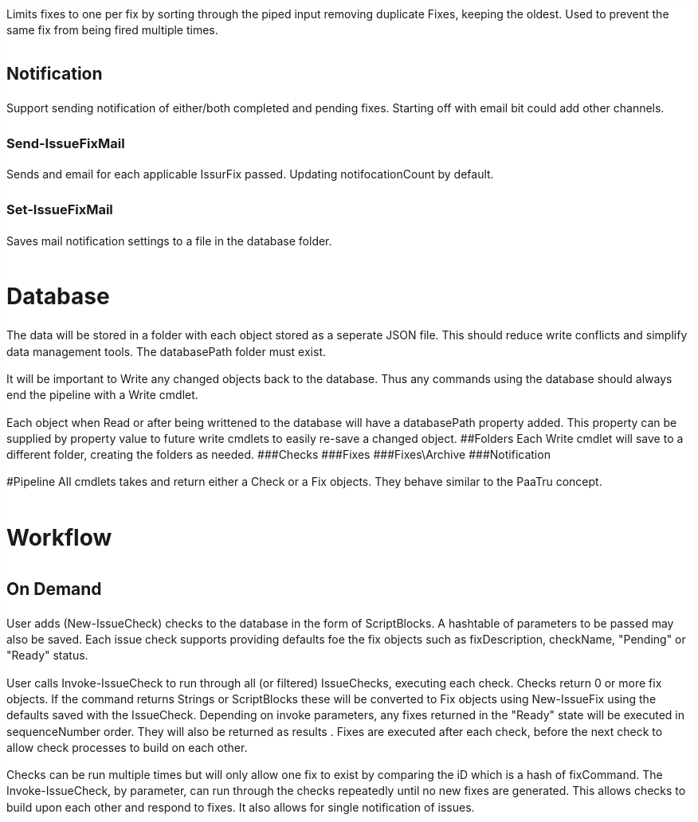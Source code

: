 Limits fixes to one per fix by sorting through the piped input removing duplicate Fixes, keeping the oldest.  Used to prevent the same fix from being fired multiple times.


## Notification
Support sending notification of either/both completed and pending fixes.  Starting off with email bit could add other channels.
### Send-IssueFixMail
Sends and email for each applicable IssurFix passed.  Updating notifocationCount by default.
### Set-IssueFixMail
Saves mail notification settings to a file in the database folder.

# Database
The data will be stored in a folder with each object stored as a seperate JSON file.  This should reduce write conflicts and simplify data management tools.  The databasePath folder must exist.

It will be important to Write any changed objects back to the database.  Thus any commands using the database should always end the pipeline with a Write cmdlet.

Each object when Read or after being writtened to the database will have a databasePath property added.  This property can be supplied by property value to future write cmdlets to easily re-save a changed object.
##Folders
Each Write cmdlet will save to a different folder, creating the folders as needed.
###Checks
###Fixes
###Fixes\Archive
###Notification

#Pipeline
All cmdlets takes and return either a Check or a Fix objects.  They behave similar to the PaaTru concept.

# Workflow
## On Demand

User adds (New-IssueCheck) checks to the database in the form of ScriptBlocks.  A hashtable of parameters to be passed may also be saved.  Each issue check supports providing defaults foe the fix objects such as fixDescription, checkName, "Pending" or "Ready" status.

User calls Invoke-IssueCheck to run through all (or filtered) IssueChecks, executing each check.  Checks return 0 or more fix objects.  If the command returns Strings or ScriptBlocks these will be converted to Fix objects using New-IssueFix using the defaults saved with the IssueCheck.  Depending on invoke parameters, any fixes returned in the "Ready" state will be executed in sequenceNumber order.  They will also be returned as results .  Fixes are executed after each check, before the next check to allow check processes to build on each other.

Checks can be run multiple times but will only allow one fix to exist by comparing the iD which is a hash of fixCommand.  The Invoke-IssueCheck, by parameter, can run through the checks repeatedly until no new fixes are generated.  This allows checks to build upon each other and respond to fixes.  It also allows for single notification of issues.
